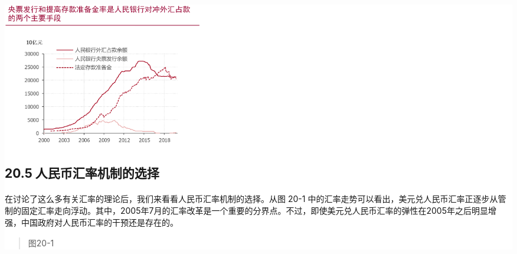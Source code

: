 <img src="myimages\image-20200521105308426.png" alt="image-20200521105308426" style="zoom:33%;" />



## 20.5 人民币汇率机制的选择

在讨论了这么多有关汇率的理论后，我们来看看人民币汇率机制的选择。从图 20-1 中的汇率走势可以看出，美元兑人民币汇率正逐步从管制的固定汇率走向浮动。其中，2005年7月的汇率改革是一个重要的分界点。不过，即使美元兑人民币汇率的弹性在2005年之后明显增强，中国政府对人民币汇率的干预还是存在的。

>  图20-1